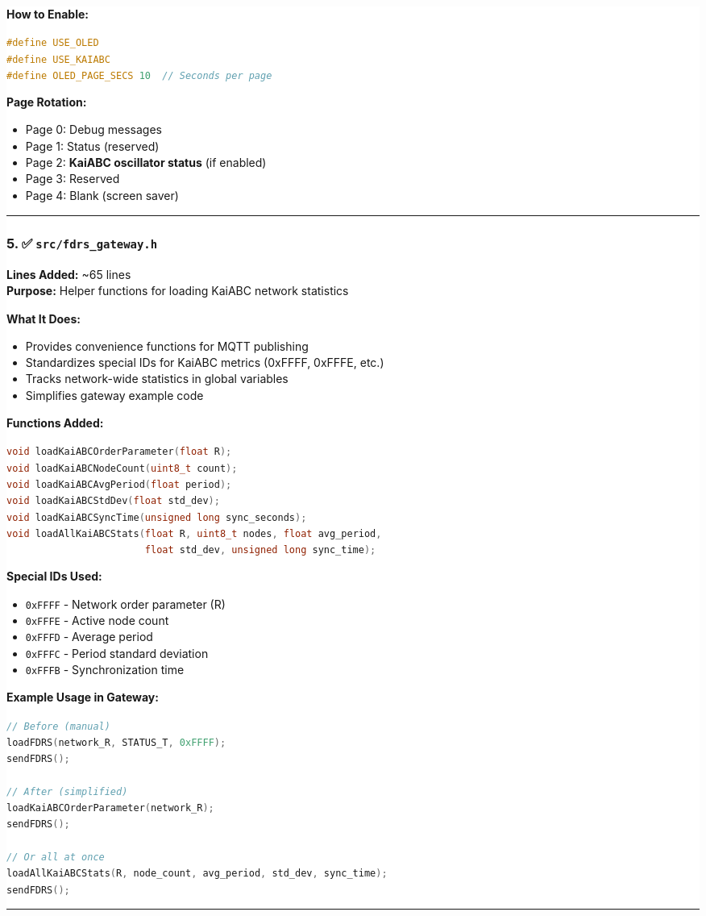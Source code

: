 **How to Enable:**
```cpp
#define USE_OLED
#define USE_KAIABC
#define OLED_PAGE_SECS 10  // Seconds per page
```

**Page Rotation:**
- Page 0: Debug messages
- Page 1: Status (reserved)
- Page 2: **KaiABC oscillator status** (if enabled)
- Page 3: Reserved
- Page 4: Blank (screen saver)

---

### 5. ✅ `src/fdrs_gateway.h`
**Lines Added:** ~65 lines  
**Purpose:** Helper functions for loading KaiABC network statistics

**What It Does:**
- Provides convenience functions for MQTT publishing
- Standardizes special IDs for KaiABC metrics (0xFFFF, 0xFFFE, etc.)
- Tracks network-wide statistics in global variables
- Simplifies gateway example code

**Functions Added:**
```cpp
void loadKaiABCOrderParameter(float R);
void loadKaiABCNodeCount(uint8_t count);
void loadKaiABCAvgPeriod(float period);
void loadKaiABCStdDev(float std_dev);
void loadKaiABCSyncTime(unsigned long sync_seconds);
void loadAllKaiABCStats(float R, uint8_t nodes, float avg_period, 
                        float std_dev, unsigned long sync_time);
```

**Special IDs Used:**
- `0xFFFF` - Network order parameter (R)
- `0xFFFE` - Active node count
- `0xFFFD` - Average period
- `0xFFFC` - Period standard deviation
- `0xFFFB` - Synchronization time

**Example Usage in Gateway:**
```cpp
// Before (manual)
loadFDRS(network_R, STATUS_T, 0xFFFF);
sendFDRS();

// After (simplified)
loadKaiABCOrderParameter(network_R);
sendFDRS();

// Or all at once
loadAllKaiABCStats(R, node_count, avg_period, std_dev, sync_time);
sendFDRS();
```

---